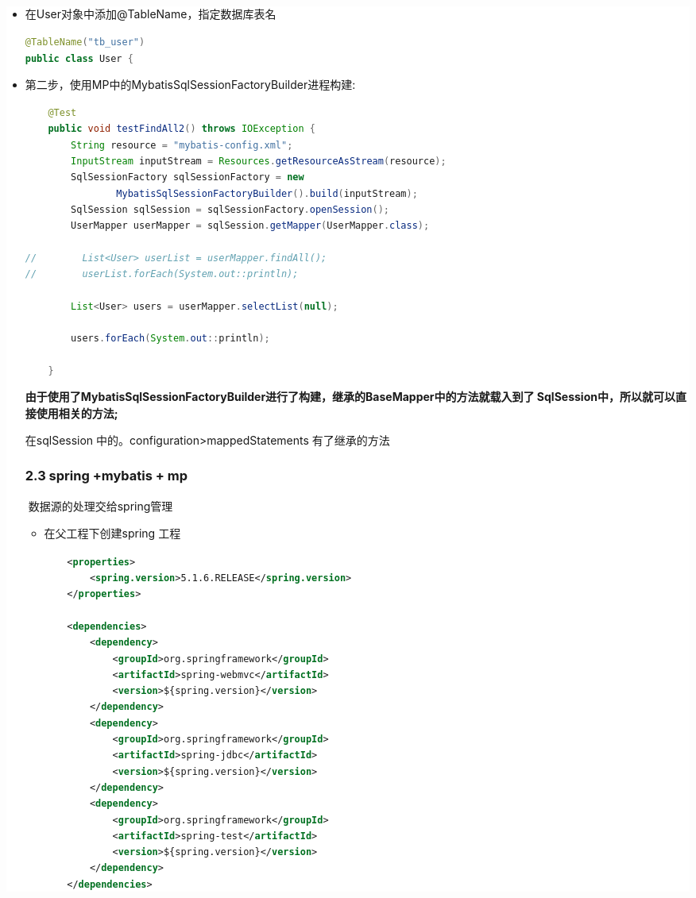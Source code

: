   - 在User对象中添加@TableName，指定数据库表名

    ```java
    @TableName("tb_user")
    public class User {
    ```

  - 第二步，使用MP中的MybatisSqlSessionFactoryBuilder进程构建:

    ```java
        @Test
        public void testFindAll2() throws IOException {
            String resource = "mybatis-config.xml";
            InputStream inputStream = Resources.getResourceAsStream(resource);
            SqlSessionFactory sqlSessionFactory = new
                    MybatisSqlSessionFactoryBuilder().build(inputStream);
            SqlSession sqlSession = sqlSessionFactory.openSession();
            UserMapper userMapper = sqlSession.getMapper(UserMapper.class);

    //        List<User> userList = userMapper.findAll();
    //        userList.forEach(System.out::println);

            List<User> users = userMapper.selectList(null);

            users.forEach(System.out::println);

        }
    ```

    **由于使用了MybatisSqlSessionFactoryBuilder进行了构建，继承的BaseMapper中的方法就载入到了 SqlSession中，所以就可以直接使用相关的方法;**

    在sqlSession 中的。configuration>mappedStatements  有了继承的方法

   

    ### 2.3 spring +mybatis + mp

    ​	数据源的处理交给spring管理

    - 在父工程下创建spring 工程

      ```xml
          <properties>
              <spring.version>5.1.6.RELEASE</spring.version>
          </properties>

          <dependencies>
              <dependency>
                  <groupId>org.springframework</groupId>
                  <artifactId>spring-webmvc</artifactId>
                  <version>${spring.version}</version>
              </dependency>
              <dependency>
                  <groupId>org.springframework</groupId>
                  <artifactId>spring-jdbc</artifactId>
                  <version>${spring.version}</version>
              </dependency>
              <dependency>
                  <groupId>org.springframework</groupId>
                  <artifactId>spring-test</artifactId>
                  <version>${spring.version}</version>
              </dependency>
          </dependencies>
      ```
